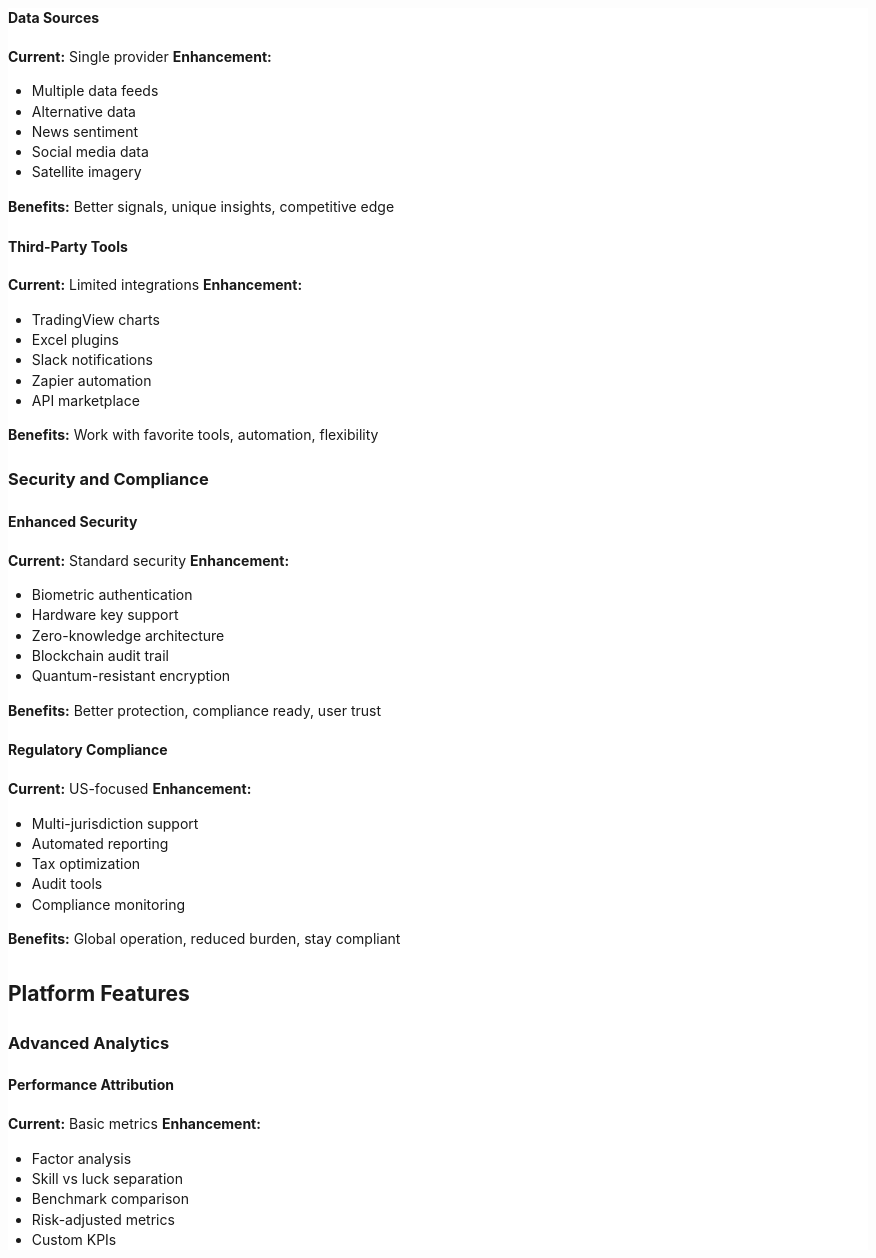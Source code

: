 #### Data Sources
**Current:** Single provider
**Enhancement:**
- Multiple data feeds
- Alternative data
- News sentiment
- Social media data
- Satellite imagery

**Benefits:** Better signals, unique insights, competitive edge

#### Third-Party Tools
**Current:** Limited integrations
**Enhancement:**
- TradingView charts
- Excel plugins
- Slack notifications
- Zapier automation
- API marketplace

**Benefits:** Work with favorite tools, automation, flexibility

### Security and Compliance

#### Enhanced Security
**Current:** Standard security
**Enhancement:**
- Biometric authentication
- Hardware key support
- Zero-knowledge architecture
- Blockchain audit trail
- Quantum-resistant encryption

**Benefits:** Better protection, compliance ready, user trust

#### Regulatory Compliance
**Current:** US-focused
**Enhancement:**
- Multi-jurisdiction support
- Automated reporting
- Tax optimization
- Audit tools
- Compliance monitoring

**Benefits:** Global operation, reduced burden, stay compliant

## Platform Features

### Advanced Analytics

#### Performance Attribution
**Current:** Basic metrics
**Enhancement:**
- Factor analysis
- Skill vs luck separation
- Benchmark comparison
- Risk-adjusted metrics
- Custom KPIs
